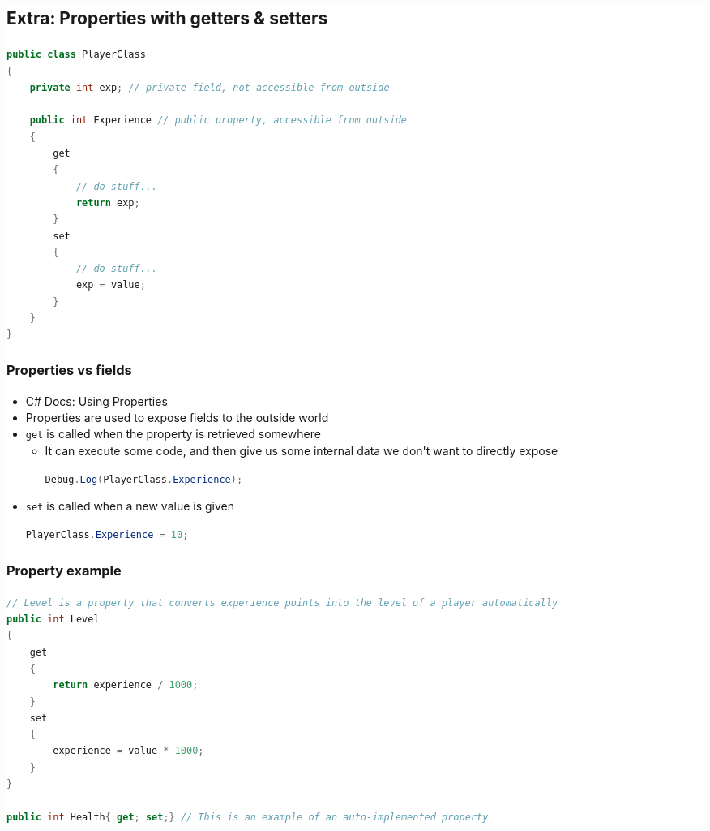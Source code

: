 
## Extra: Properties with getters & setters


```c#
public class PlayerClass
{
    private int exp; // private field, not accessible from outside

    public int Experience // public property, accessible from outside
    {
        get
        {
            // do stuff...
            return exp;
        }
        set
        {
            // do stuff...
            exp = value;
        }
    }
}
```

### Properties vs fields

* [C# Docs: Using Properties](https://docs.microsoft.com/en-us/dotnet/csharp/programming-guide/classes-and-structs/using-properties)
* Properties are used to expose fields to the outside world
* `get` is called when the property is retrieved somewhere
  * It can execute some code, and then give us some internal data we don't want to directly expose
    ```c#
    Debug.Log(PlayerClass.Experience);
    ```
* `set` is called when a new value is given
    ```c#
    PlayerClass.Experience = 10;
    ```

### Property example
```c#
// Level is a property that converts experience points into the level of a player automatically
public int Level
{
    get
    {
        return experience / 1000;
    }
    set
    {
        experience = value * 1000;
    }
}

public int Health{ get; set;} // This is an example of an auto-implemented property
```